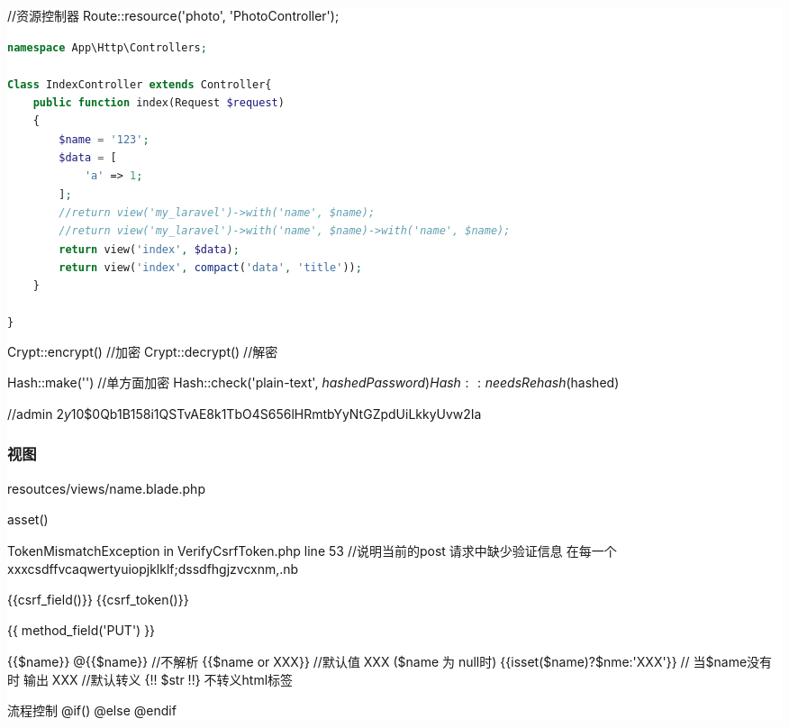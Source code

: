 //资源控制器
Route::resource('photo', 'PhotoController');

```php
namespace App\Http\Controllers;

Class IndexController extends Controller{
	public function index(Request $request)
	{
		$name = '123';
		$data = [
			'a' => 1;
		];
		//return view('my_laravel')->with('name', $name);
		//return view('my_laravel')->with('name', $name)->with('name', $name);
		return view('index', $data);
		return view('index', compact('data', 'title'));
	}

}
```

Crypt::encrypt() 		//加密
Crypt::decrypt() 		//解密

Hash::make('')		//单方面加密
Hash::check('plain-text', $hashedPassword)
Hash::needsRehash($hashed)

//admin
$2y$10$0Qb1B158i1QSTvAE8k1TbO4S656lHRmtbYyNtGZpdUiLkkyUvw2Ia

### 视图
resoutces/views/name.blade.php

asset()

TokenMismatchException in VerifyCsrfToken.php line 53
//说明当前的post 请求中缺少验证信息
在每一个 xxxcsdffvcaqwertyuiopjklklf;dssdfhgjzvcxnm,.nb

{{csrf_field()}}
{{csrf_token()}}

{{ method_field('PUT') }}

{{$name}}
@{{$name}} //不解析
{{$name or XXX}} //默认值 XXX ($name 为 null时)
{{isset($name)?$nme:'XXX'}} // 当$name没有时 输出 XXX
//默认转义
{!! $str !!}  不转义html标签

流程控制
@if()
@else
@endif
